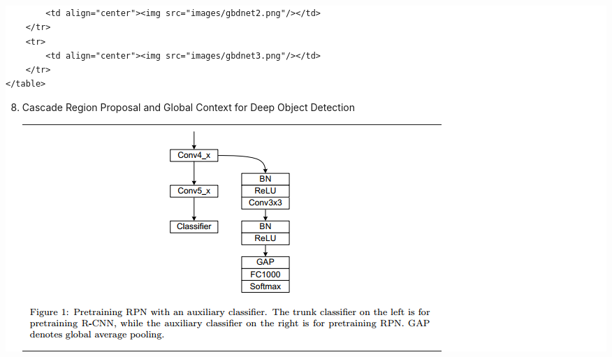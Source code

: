             <td align="center"><img src="images/gbdnet2.png"/></td>  
        </tr>
        <tr>
            <td align="center"><img src="images/gbdnet3.png"/></td>  
        </tr>
    </table>

8. Cascade Region Proposal and Global Context for Deep Object Detection

    <table>
        <tr>
            <td align="center"><img src="images/cascaderpn.png"/></td>  
